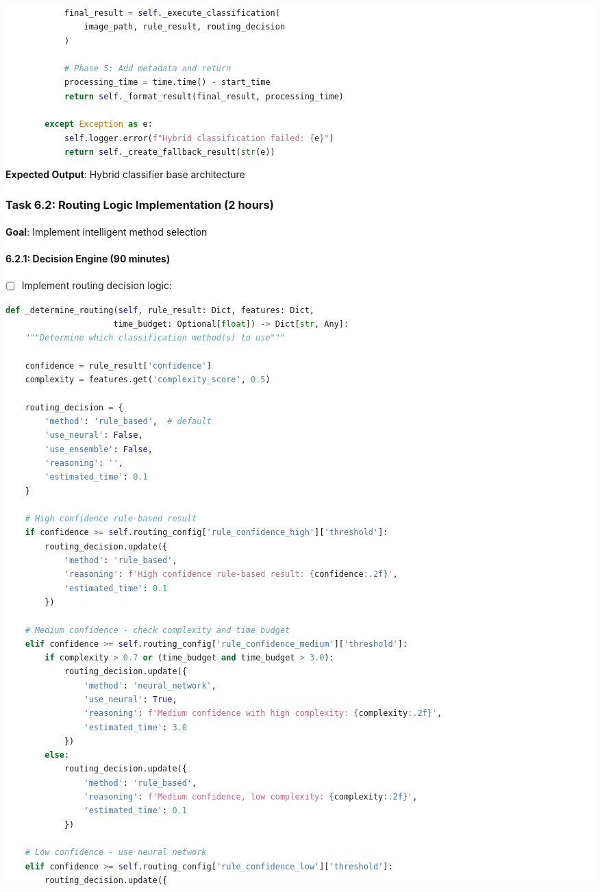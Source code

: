 ```python
            final_result = self._execute_classification(
                image_path, rule_result, routing_decision
            )

            # Phase 5: Add metadata and return
            processing_time = time.time() - start_time
            return self._format_result(final_result, processing_time)

        except Exception as e:
            self.logger.error(f"Hybrid classification failed: {e}")
            return self._create_fallback_result(str(e))
```

**Expected Output**: Hybrid classifier base architecture

### **Task 6.2: Routing Logic Implementation** (2 hours)
**Goal**: Implement intelligent method selection

#### **6.2.1: Decision Engine** (90 minutes)
- [ ] Implement routing decision logic:

```python
def _determine_routing(self, rule_result: Dict, features: Dict,
                      time_budget: Optional[float]) -> Dict[str, Any]:
    """Determine which classification method(s) to use"""

    confidence = rule_result['confidence']
    complexity = features.get('complexity_score', 0.5)

    routing_decision = {
        'method': 'rule_based',  # default
        'use_neural': False,
        'use_ensemble': False,
        'reasoning': '',
        'estimated_time': 0.1
    }

    # High confidence rule-based result
    if confidence >= self.routing_config['rule_confidence_high']['threshold']:
        routing_decision.update({
            'method': 'rule_based',
            'reasoning': f'High confidence rule-based result: {confidence:.2f}',
            'estimated_time': 0.1
        })

    # Medium confidence - check complexity and time budget
    elif confidence >= self.routing_config['rule_confidence_medium']['threshold']:
        if complexity > 0.7 or (time_budget and time_budget > 3.0):
            routing_decision.update({
                'method': 'neural_network',
                'use_neural': True,
                'reasoning': f'Medium confidence with high complexity: {complexity:.2f}',
                'estimated_time': 3.0
            })
        else:
            routing_decision.update({
                'method': 'rule_based',
                'reasoning': f'Medium confidence, low complexity: {complexity:.2f}',
                'estimated_time': 0.1
            })

    # Low confidence - use neural network
    elif confidence >= self.routing_config['rule_confidence_low']['threshold']:
        routing_decision.update({
```
